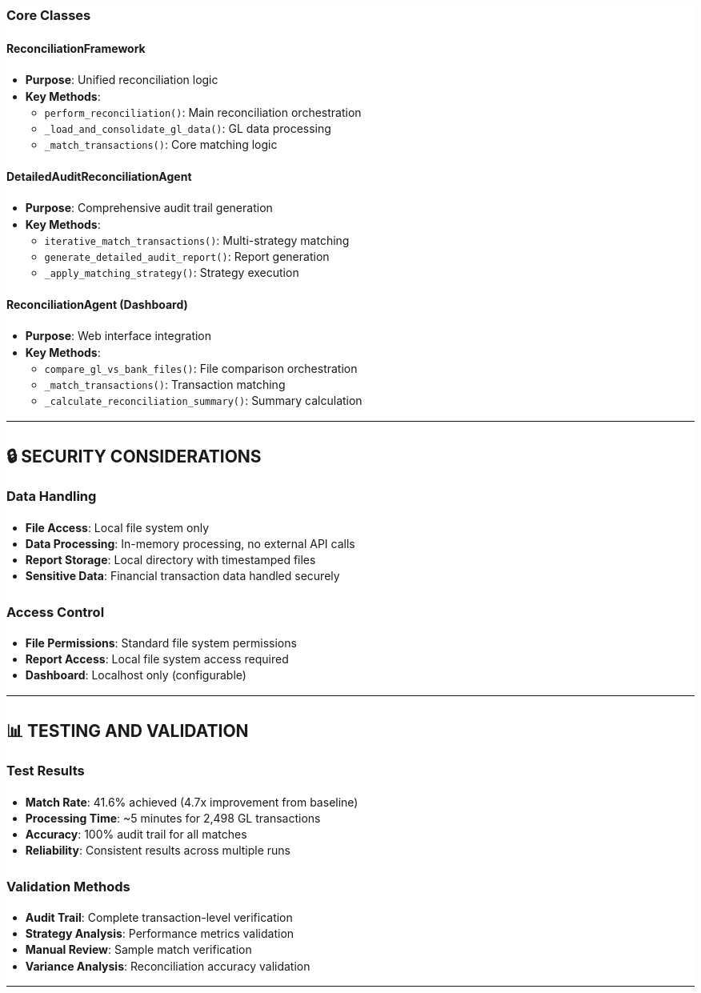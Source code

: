 ### **Core Classes**

#### **ReconciliationFramework**
- **Purpose**: Unified reconciliation logic
- **Key Methods**:
  - `perform_reconciliation()`: Main reconciliation orchestration
  - `_load_and_consolidate_gl_data()`: GL data processing
  - `_match_transactions()`: Core matching logic

#### **DetailedAuditReconciliationAgent**
- **Purpose**: Comprehensive audit trail generation
- **Key Methods**:
  - `iterative_match_transactions()`: Multi-strategy matching
  - `generate_detailed_audit_report()`: Report generation
  - `_apply_matching_strategy()`: Strategy execution

#### **ReconciliationAgent (Dashboard)**
- **Purpose**: Web interface integration
- **Key Methods**:
  - `compare_gl_vs_bank_files()`: File comparison orchestration
  - `_match_transactions()`: Transaction matching
  - `_calculate_reconciliation_summary()`: Summary calculation

---

## 🔒 **SECURITY CONSIDERATIONS**

### **Data Handling**
- **File Access**: Local file system only
- **Data Processing**: In-memory processing, no external API calls
- **Report Storage**: Local directory with timestamped files
- **Sensitive Data**: Financial transaction data handled securely

### **Access Control**
- **File Permissions**: Standard file system permissions
- **Report Access**: Local file system access required
- **Dashboard**: Localhost only (configurable)

---

## 📊 **TESTING AND VALIDATION**

### **Test Results**
- **Match Rate**: 41.6% achieved (4.7x improvement from baseline)
- **Processing Time**: ~5 minutes for 2,498 GL transactions
- **Accuracy**: 100% audit trail for all matches
- **Reliability**: Consistent results across multiple runs

### **Validation Methods**
- **Audit Trail**: Complete transaction-level verification
- **Strategy Analysis**: Performance metrics validation
- **Manual Review**: Sample match verification
- **Variance Analysis**: Reconciliation accuracy validation

---